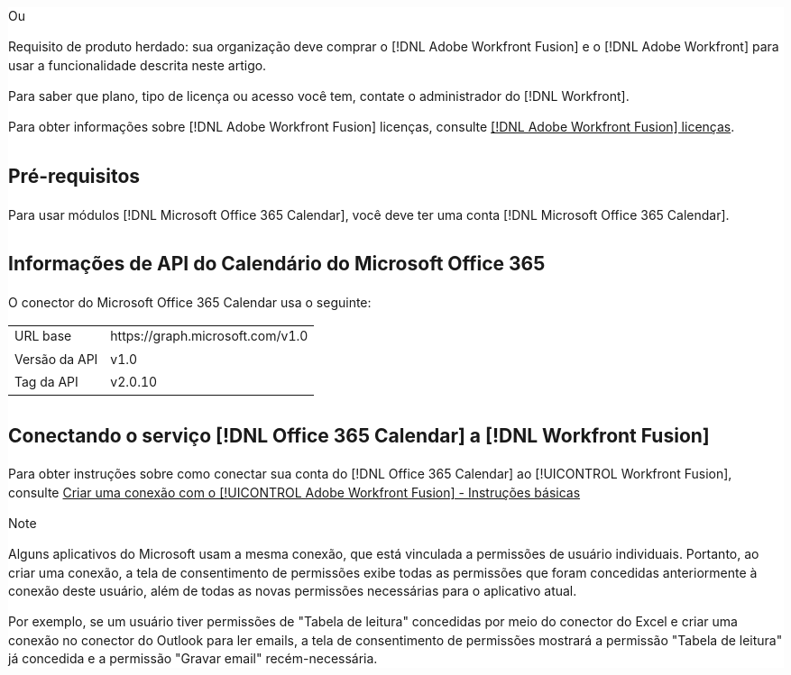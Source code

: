    <p>Ou</p>
   <p>Requisito de produto herdado: sua organização deve comprar o [!DNL Adobe Workfront Fusion] e o [!DNL Adobe Workfront] para usar a funcionalidade descrita neste artigo.</p>
   </td> 
  </tr> 
 </tbody> 
</table>

Para saber que plano, tipo de licença ou acesso você tem, contate o administrador do [!DNL Workfront].

Para obter informações sobre [!DNL Adobe Workfront Fusion] licenças, consulte [[!DNL Adobe Workfront Fusion] licenças](/help/workfront-fusion/set-up-and-manage-workfront-fusion/licensing-operations-overview/license-automation-vs-integration.md).

## Pré-requisitos

Para usar módulos [!DNL Microsoft Office 365 Calendar], você deve ter uma conta [!DNL Microsoft Office 365 Calendar].

## Informações de API do Calendário do Microsoft Office 365

O conector do Microsoft Office 365 Calendar usa o seguinte:

<table style="table-layout:auto"> 
 <col> 
 <col> 
 <tbody> 
  <tr> 
   <td role="rowheader">URL base</td> 
   <td> https://graph.microsoft.com/v1.0</td> 
  </tr> 
  <tr> 
   <td role="rowheader">Versão da API</td> 
   <td> v1.0 </td> 
  </tr> 
  <tr> 
   <td role="rowheader">Tag da API</td> 
   <td>v2.0.10</td> 
  </tr>
 </tbody> 
 </table>

## Conectando o serviço [!DNL Office 365 Calendar] a [!DNL Workfront Fusion]

Para obter instruções sobre como conectar sua conta do [!DNL Office 365 Calendar] ao [!UICONTROL Workfront Fusion], consulte [Criar uma conexão com o [!UICONTROL Adobe Workfront Fusion] - Instruções básicas](/help/workfront-fusion/create-scenarios/connect-to-apps/connect-to-fusion-general.md)

>[!NOTE]
>
>Alguns aplicativos do Microsoft usam a mesma conexão, que está vinculada a permissões de usuário individuais. Portanto, ao criar uma conexão, a tela de consentimento de permissões exibe todas as permissões que foram concedidas anteriormente à conexão deste usuário, além de todas as novas permissões necessárias para o aplicativo atual.
>
>Por exemplo, se um usuário tiver permissões de &quot;Tabela de leitura&quot; concedidas por meio do conector do Excel e criar uma conexão no conector do Outlook para ler emails, a tela de consentimento de permissões mostrará a permissão &quot;Tabela de leitura&quot; já concedida e a permissão &quot;Gravar email&quot; recém-necessária.
